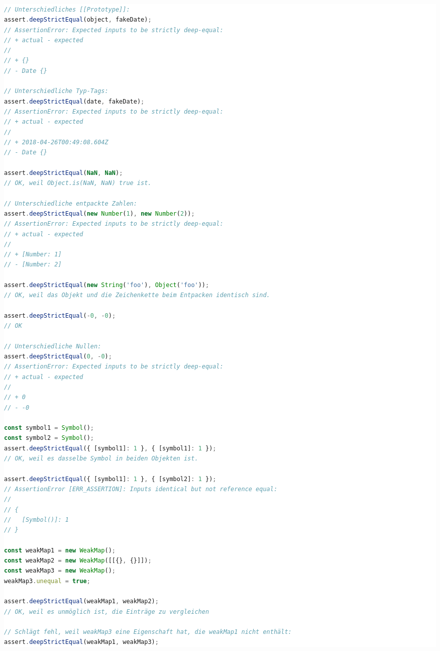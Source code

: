 ```js [ESM]
// Unterschiedliches [[Prototype]]:
assert.deepStrictEqual(object, fakeDate);
// AssertionError: Expected inputs to be strictly deep-equal:
// + actual - expected
//
// + {}
// - Date {}

// Unterschiedliche Typ-Tags:
assert.deepStrictEqual(date, fakeDate);
// AssertionError: Expected inputs to be strictly deep-equal:
// + actual - expected
//
// + 2018-04-26T00:49:08.604Z
// - Date {}

assert.deepStrictEqual(NaN, NaN);
// OK, weil Object.is(NaN, NaN) true ist.

// Unterschiedliche entpackte Zahlen:
assert.deepStrictEqual(new Number(1), new Number(2));
// AssertionError: Expected inputs to be strictly deep-equal:
// + actual - expected
//
// + [Number: 1]
// - [Number: 2]

assert.deepStrictEqual(new String('foo'), Object('foo'));
// OK, weil das Objekt und die Zeichenkette beim Entpacken identisch sind.

assert.deepStrictEqual(-0, -0);
// OK

// Unterschiedliche Nullen:
assert.deepStrictEqual(0, -0);
// AssertionError: Expected inputs to be strictly deep-equal:
// + actual - expected
//
// + 0
// - -0

const symbol1 = Symbol();
const symbol2 = Symbol();
assert.deepStrictEqual({ [symbol1]: 1 }, { [symbol1]: 1 });
// OK, weil es dasselbe Symbol in beiden Objekten ist.

assert.deepStrictEqual({ [symbol1]: 1 }, { [symbol2]: 1 });
// AssertionError [ERR_ASSERTION]: Inputs identical but not reference equal:
//
// {
//   [Symbol()]: 1
// }

const weakMap1 = new WeakMap();
const weakMap2 = new WeakMap([[{}, {}]]);
const weakMap3 = new WeakMap();
weakMap3.unequal = true;

assert.deepStrictEqual(weakMap1, weakMap2);
// OK, weil es unmöglich ist, die Einträge zu vergleichen

// Schlägt fehl, weil weakMap3 eine Eigenschaft hat, die weakMap1 nicht enthält:
assert.deepStrictEqual(weakMap1, weakMap3);
```